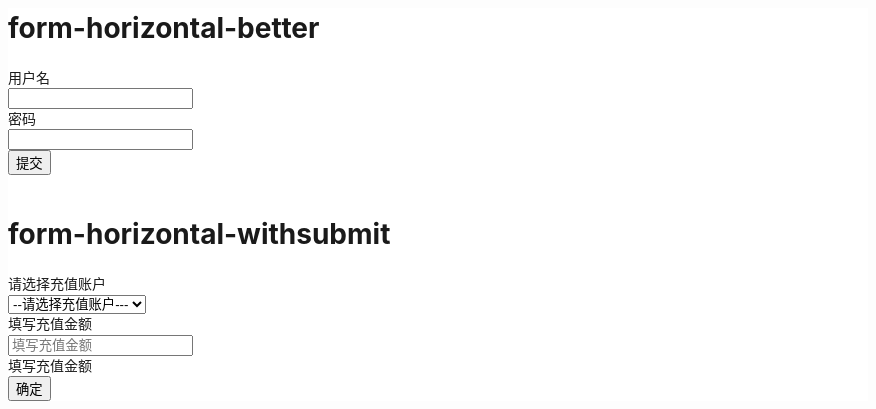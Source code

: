 </div>

form-horizontal-better
===
<form action="/" method="post">
<div class="form-horizontal">
    <div class="form-group">
        <label for="txtUserName1" class="control-label col-lg-1">用户名</label>
        <div class="col-lg-3">
            <input type="text" class="form-control" placeholder=""/>
        </div>
    </div>
    <div class="form-group">
        <label for="" class="control-label col-lg-1">密码</label>
        <div class="col-lg-3">
            <input type="text" class="form-control" placeholder=""/>
        </div>
    </div>
     <div class="form-group">
            <label for="" class="control-label col-lg-1"></label>
            <div class="col-lg-3">
                <button type="submit" class="btn btn-primary">提交</button>
            </div>
        </div>
</div>
</form>

form-horizontal-withsubmit
===
<div class="form-horizontal">
            <div class="form-group">
                <label for="txtUserName1" class="control-label col-lg-3">请选择充值账户</label>
                <div class="col-lg-9">
                    <!--<input type="text" id="txtUserName1" class="form-control" placeholder="请输入用户名"/>-->
                    <select name="" id="" class="form-control">--请选择充值账户---
                        <option value="">--请选择充值账户---</option>
                        <option value="">工商银行</option>
                    </select>
                </div>
            </div>
            <div class="form-group">
                <label for="" class="control-label col-lg-3">填写充值金额</label>
                <div class="col-lg-9">
                    <input type="text" id="password" class="form-control" placeholder="填写充值金额"/>
                </div>
            </div>
            <div class="form-group">
                <label for="" class="control-label col-lg-3">填写充值金额</label>
                <div class="col-lg-9">
                    <button type="submit" class="btn btn-primary">确定</button>
                </div>
            </div>
        </div>
